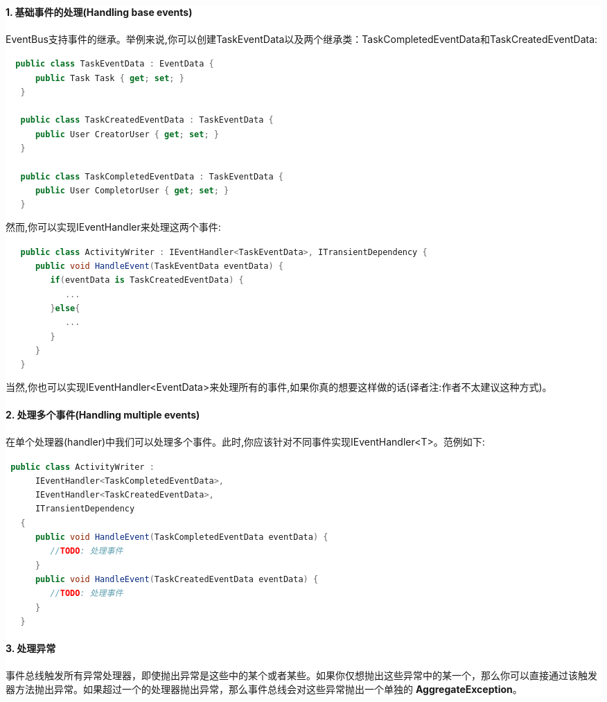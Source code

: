 #### 1. 基础事件的处理(Handling base events)

EventBus支持事件的继承。举例来说,你可以创建TaskEventData以及两个继承类：TaskCompletedEventData和TaskCreatedEventData:

``` csharp
  public class TaskEventData : EventData {
      public Task Task { get; set; }
   }

   public class TaskCreatedEventData : TaskEventData {
      public User CreatorUser { get; set; }
   }

   public class TaskCompletedEventData : TaskEventData {
      public User CompletorUser { get; set; }
   }
```

然而,你可以实现IEventHandler<TaskEventData>来处理这两个事件:

``` csharp
   public class ActivityWriter : IEventHandler<TaskEventData>, ITransientDependency {
      public void HandleEvent(TaskEventData eventData) {
         if(eventData is TaskCreatedEventData) {
            ...
         }else{
            ...
         }
      }
   }
```

当然,你也可以实现IEventHandler\<EventData\>来处理所有的事件,如果你真的想要这样做的话(译者注:作者不太建议这种方式)。

#### 2. 处理多个事件(Handling multiple events)

在单个处理器(handler)中我们可以处理多个事件。此时,你应该针对不同事件实现IEventHandler\<T\>。范例如下:

``` csharp
 public class ActivityWriter :
      IEventHandler<TaskCompletedEventData>,
      IEventHandler<TaskCreatedEventData>,
      ITransientDependency
   {
      public void HandleEvent(TaskCompletedEventData eventData) {
         //TODO: 处理事件
      }
      public void HandleEvent(TaskCreatedEventData eventData) {
         //TODO: 处理事件
      }
   }
```

#### 3. 处理异常

事件总线触发所有异常处理器，即使抛出异常是这些中的某个或者某些。如果你仅想抛出这些异常中的某一个，那么你可以直接通过该触发器方法抛出异常。如果超过一个的处理器抛出异常，那么事件总线会对这些异常抛出一个单独的 **AggregateException**。
